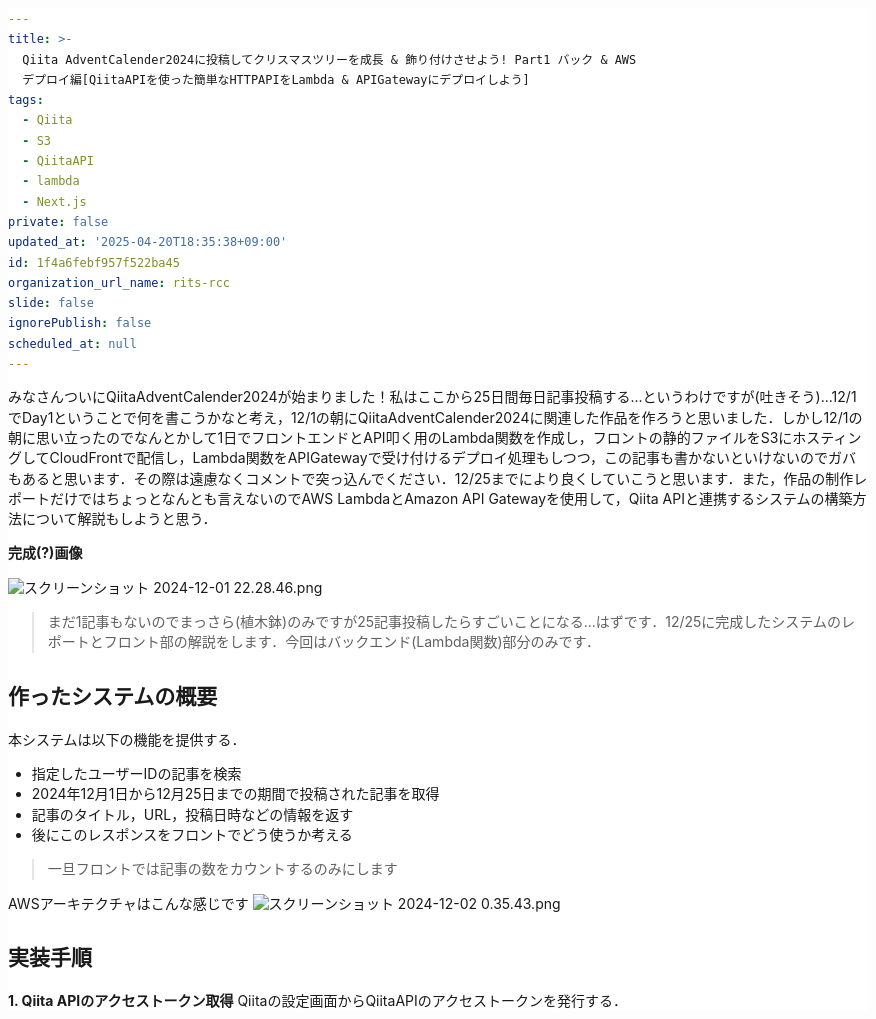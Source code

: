 ```yaml
---
title: >-
  Qiita AdventCalender2024に投稿してクリスマスツリーを成長 & 飾り付けさせよう! Part1 バック & AWS
  デプロイ編[QiitaAPIを使った簡単なHTTPAPIをLambda & APIGatewayにデプロイしよう]
tags:
  - Qiita
  - S3
  - QiitaAPI
  - lambda
  - Next.js
private: false
updated_at: '2025-04-20T18:35:38+09:00'
id: 1f4a6febf957f522ba45
organization_url_name: rits-rcc
slide: false
ignorePublish: false
scheduled_at: null
---
```

みなさんついにQiitaAdventCalender2024が始まりました！私はここから25日間毎日記事投稿する...というわけですが(吐きそう)...12/1でDay1ということで何を書こうかなと考え，12/1の朝にQiitaAdventCalender2024に関連した作品を作ろうと思いました．しかし12/1の朝に思い立ったのでなんとかして1日でフロントエンドとAPI叩く用のLambda関数を作成し，フロントの静的ファイルをS3にホスティングしてCloudFrontで配信し，Lambda関数をAPIGatewayで受け付けるデプロイ処理もしつつ，この記事も書かないといけないのでガバもあると思います．その際は遠慮なくコメントで突っ込んでください．12/25までにより良くしていこうと思います．また，作品の制作レポートだけではちょっとなんとも言えないのでAWS LambdaとAmazon API Gatewayを使用して，Qiita APIと連携するシステムの構築方法について解説もしようと思う．

**完成(?)画像**

![スクリーンショット 2024-12-01 22.28.46.png](https://qiita-image-store.s3.ap-northeast-1.amazonaws.com/0/3757442/e8d29436-f6c4-62c1-2e29-9b4a1317f188.png)

> まだ1記事もないのでまっさら(植木鉢)のみですが25記事投稿したらすごいことになる...はずです．12/25に完成したシステムのレポートとフロント部の解説をします．今回はバックエンド(Lambda関数)部分のみです．

## 作ったシステムの概要

本システムは以下の機能を提供する．

- 指定したユーザーIDの記事を検索
- 2024年12月1日から12月25日までの期間で投稿された記事を取得
- 記事のタイトル，URL，投稿日時などの情報を返す
- 後にこのレスポンスをフロントでどう使うか考える

> 一旦フロントでは記事の数をカウントするのみにします

AWSアーキテクチャはこんな感じです
![スクリーンショット 2024-12-02 0.35.43.png](https://qiita-image-store.s3.ap-northeast-1.amazonaws.com/0/3757442/15a66b28-05c2-c157-fa64-d85600e3ef47.png)


## 実装手順

**1. Qiita APIのアクセストークン取得**
Qiitaの設定画面からQiitaAPIのアクセストークンを発行する．
